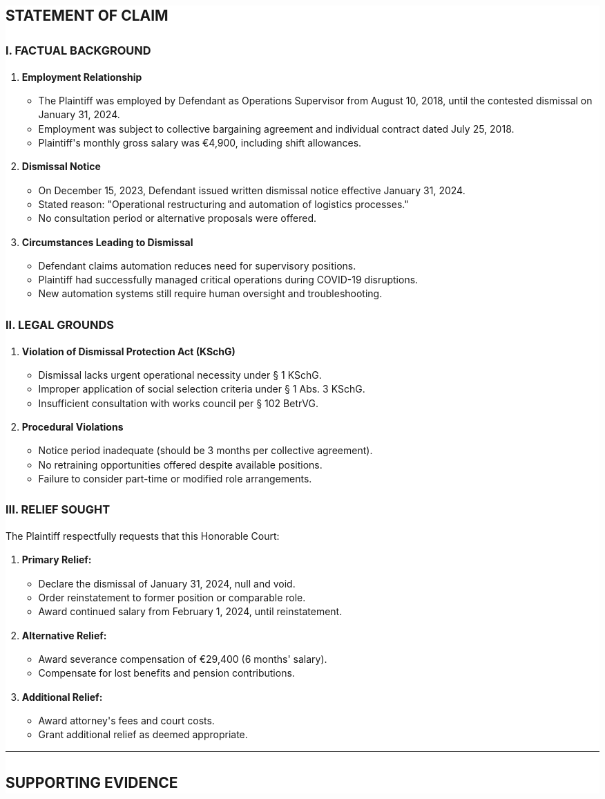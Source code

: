 
## STATEMENT OF CLAIM

### I. FACTUAL BACKGROUND

1. **Employment Relationship**
   - The Plaintiff was employed by Defendant as Operations Supervisor from August 10, 2018, until the contested dismissal on January 31, 2024.
   - Employment was subject to collective bargaining agreement and individual contract dated July 25, 2018.
   - Plaintiff's monthly gross salary was €4,900, including shift allowances.

2. **Dismissal Notice**
   - On December 15, 2023, Defendant issued written dismissal notice effective January 31, 2024.
   - Stated reason: "Operational restructuring and automation of logistics processes."
   - No consultation period or alternative proposals were offered.

3. **Circumstances Leading to Dismissal**
   - Defendant claims automation reduces need for supervisory positions.
   - Plaintiff had successfully managed critical operations during COVID-19 disruptions.
   - New automation systems still require human oversight and troubleshooting.

### II. LEGAL GROUNDS

1. **Violation of Dismissal Protection Act (KSchG)**
   - Dismissal lacks urgent operational necessity under § 1 KSchG.
   - Improper application of social selection criteria under § 1 Abs. 3 KSchG.
   - Insufficient consultation with works council per § 102 BetrVG.

2. **Procedural Violations**
   - Notice period inadequate (should be 3 months per collective agreement).
   - No retraining opportunities offered despite available positions.
   - Failure to consider part-time or modified role arrangements.

### III. RELIEF SOUGHT

The Plaintiff respectfully requests that this Honorable Court:

1. **Primary Relief:**
   - Declare the dismissal of January 31, 2024, null and void.
   - Order reinstatement to former position or comparable role.
   - Award continued salary from February 1, 2024, until reinstatement.

2. **Alternative Relief:**
   - Award severance compensation of €29,400 (6 months' salary).
   - Compensate for lost benefits and pension contributions.

3. **Additional Relief:**
   - Award attorney's fees and court costs.
   - Grant additional relief as deemed appropriate.

---

## SUPPORTING EVIDENCE
